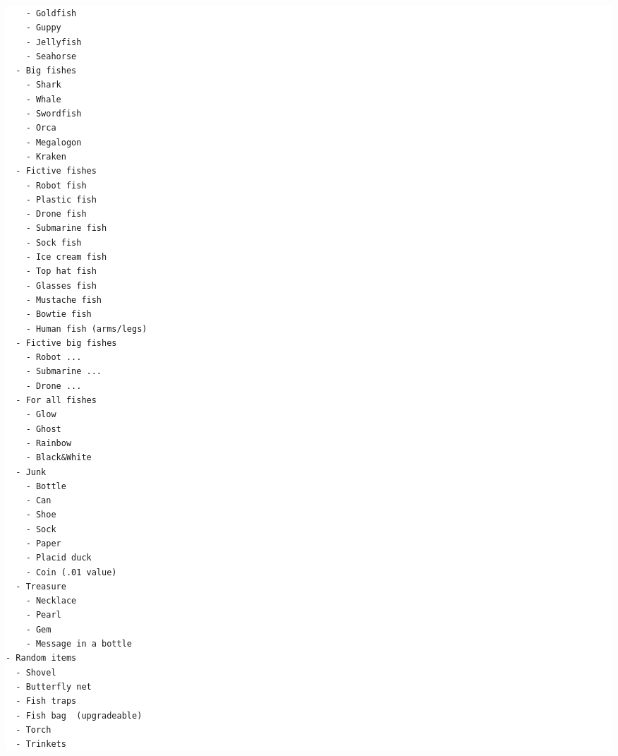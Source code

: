         - Goldfish
        - Guppy
        - Jellyfish
        - Seahorse
      - Big fishes
        - Shark
        - Whale
        - Swordfish
        - Orca
        - Megalogon
        - Kraken
      - Fictive fishes
        - Robot fish
        - Plastic fish
        - Drone fish
        - Submarine fish
        - Sock fish
        - Ice cream fish
        - Top hat fish
        - Glasses fish
        - Mustache fish
        - Bowtie fish
        - Human fish (arms/legs)
      - Fictive big fishes
        - Robot ...
        - Submarine ...
        - Drone ...
      - For all fishes 
        - Glow
        - Ghost
        - Rainbow
        - Black&White 
      - Junk
        - Bottle
        - Can
        - Shoe
        - Sock
        - Paper
        - Placid duck
        - Coin (.01 value)
      - Treasure
        - Necklace
        - Pearl
        - Gem
        - Message in a bottle
    - Random items
      - Shovel
      - Butterfly net
      - Fish traps
      - Fish bag  (upgradeable)
      - Torch
      - Trinkets
